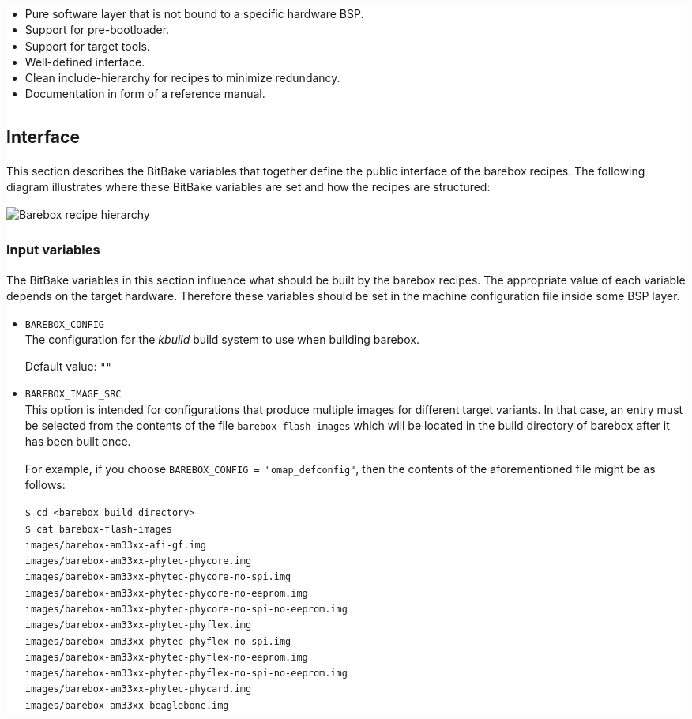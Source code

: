 - Pure software layer that is not bound to a specific hardware BSP.
- Support for pre-bootloader.
- Support for target tools.
- Well-defined interface.
- Clean include-hierarchy for recipes to minimize redundancy.
- Documentation in form of a reference manual.

[barebox]:
<http://barebox.org>


## Interface

This section describes the BitBake variables that together define the
public interface of the barebox recipes.
The following diagram illustrates where these BitBake variables are set and
how the recipes are structured:

![Barebox recipe hierarchy](barebox_recipes.svg)


### Input variables

The BitBake variables in this section influence what should be built by the
barebox recipes.
The appropriate value of each variable depends on the target hardware.
Therefore these variables should be set in the machine configuration file
inside some BSP layer.


- `BAREBOX_CONFIG`\
  The configuration for the *kbuild* build system to use when building
  barebox.

  Default value: `""`


- `BAREBOX_IMAGE_SRC`\
  This option is intended for configurations that produce multiple images
  for different target variants.
  In that case, an entry must be selected from the contents of the file
  `barebox-flash-images` which will be located in the build directory of
  barebox after it has been built once.

  For example, if you choose `BAREBOX_CONFIG = "omap_defconfig"`,
  then the contents of the aforementioned file might be as follows:

  ```ShellSession
  $ cd <barebox_build_directory>
  $ cat barebox-flash-images
  images/barebox-am33xx-afi-gf.img
  images/barebox-am33xx-phytec-phycore.img
  images/barebox-am33xx-phytec-phycore-no-spi.img
  images/barebox-am33xx-phytec-phycore-no-eeprom.img
  images/barebox-am33xx-phytec-phycore-no-spi-no-eeprom.img
  images/barebox-am33xx-phytec-phyflex.img
  images/barebox-am33xx-phytec-phyflex-no-spi.img
  images/barebox-am33xx-phytec-phyflex-no-eeprom.img
  images/barebox-am33xx-phytec-phyflex-no-spi-no-eeprom.img
  images/barebox-am33xx-phytec-phycard.img
  images/barebox-am33xx-beaglebone.img
  ```
